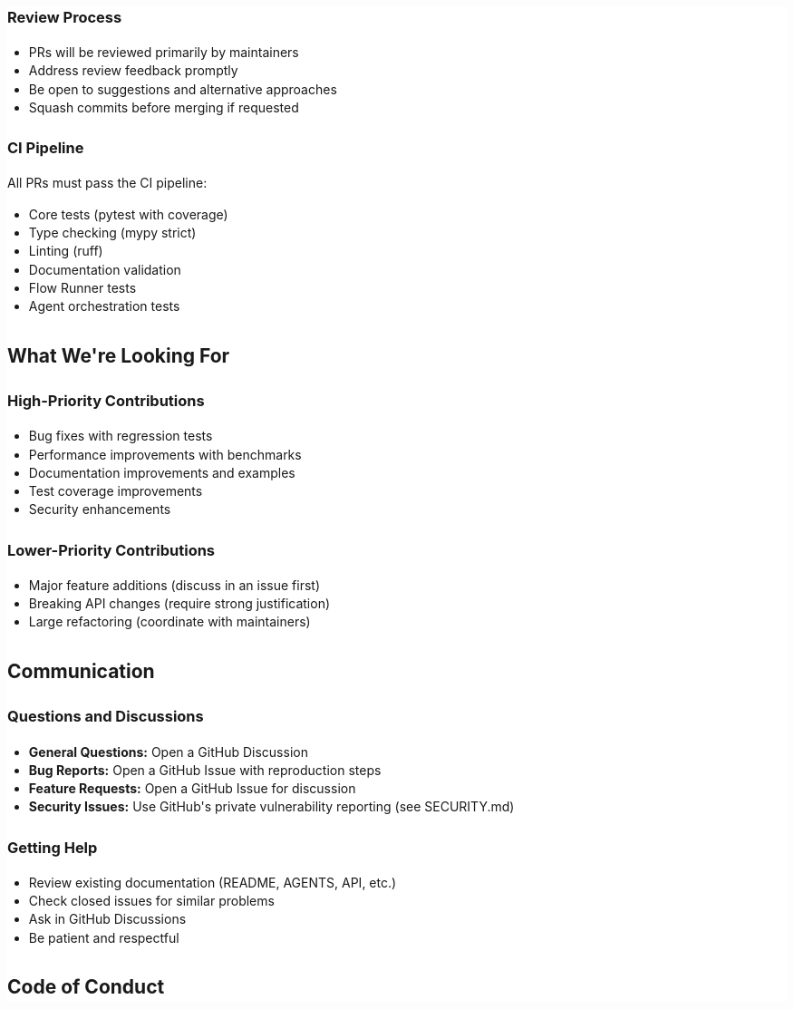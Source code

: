 ### Review Process

- PRs will be reviewed primarily by maintainers
- Address review feedback promptly
- Be open to suggestions and alternative approaches
- Squash commits before merging if requested

### CI Pipeline

All PRs must pass the CI pipeline:

- Core tests (pytest with coverage)
- Type checking (mypy strict)
- Linting (ruff)
- Documentation validation
- Flow Runner tests
- Agent orchestration tests

## What We're Looking For

### High-Priority Contributions

- Bug fixes with regression tests
- Performance improvements with benchmarks
- Documentation improvements and examples
- Test coverage improvements
- Security enhancements

### Lower-Priority Contributions

- Major feature additions (discuss in an issue first)
- Breaking API changes (require strong justification)
- Large refactoring (coordinate with maintainers)

## Communication

### Questions and Discussions

- **General Questions:** Open a GitHub Discussion
- **Bug Reports:** Open a GitHub Issue with reproduction steps
- **Feature Requests:** Open a GitHub Issue for discussion
- **Security Issues:** Use GitHub's private vulnerability reporting (see SECURITY.md)

### Getting Help

- Review existing documentation (README, AGENTS, API, etc.)
- Check closed issues for similar problems
- Ask in GitHub Discussions
- Be patient and respectful

## Code of Conduct
